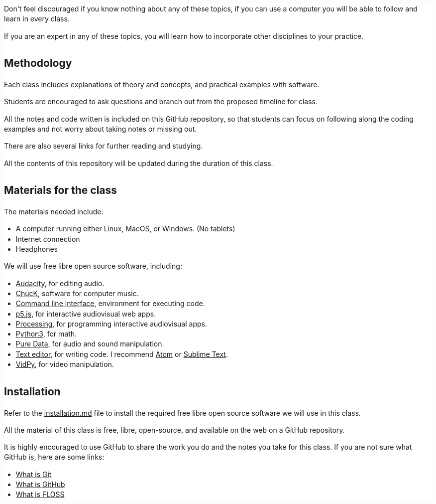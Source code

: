 Don't feel discouraged if you know nothing about any of these topics, if you can use a computer you will be able to follow and learn in every class.

If you are an expert in any of these topics, you will learn how to incorporate other disciplines to your practice.

## Methodology  

Each class includes explanations of theory and concepts, and practical examples with software.

Students are encouraged to ask questions and branch out from the proposed timeline for class.

All the notes and code written is included on this GitHub repository, so that students can focus on following along the coding examples and not worry about taking notes or missing out.

There are also several links for further reading and studying.

All the contents of this repository will be updated during the duration of this class.

## Materials for the class

The materials needed include:

* A computer running either Linux, MacOS, or Windows. (No tablets)
* Internet connection
* Headphones

We will use free libre open source software, including:

* [Audacity](https://www.audacityteam.org/), for editing audio.
* [ChucK](http://chuck.cs.princeton.edu/), software for computer music.
* [Command line interface](https://en.wikipedia.org/wiki/Command-line_interface), environment for executing code.
* [p5.js](https://p5js.org/), for interactive audiovisual web apps.
* [Processing](https://processing.org/), for programming interactive audiovisual apps.
* [Python3](https://www.python.org/), for math.
* [Pure Data](http://puredata.info/), for audio and sound manipulation.
* [Text editor](https://en.wikipedia.org/wiki/Text_editor), for writing code. I recommend [Atom](https://atom.io/) or [Sublime Text](https://www.sublimetext.com/).
* [VidPy](https://antiboredom.github.io/vidpy/), for video manipulation.

## Installation

Refer to the [installation.md](/installation.md) file to install the required free libre open source software we will use in this class.

All the material of this class is free, libre, open-source, and available on the web on a GitHub repository.

It is highly encouraged to use GitHub to share the work you do and the notes you take for this class. If you are not sure what GitHub is, here are some links:

* [What is Git](https://en.wikipedia.org/wiki/Git)
* [What is GitHub](https://en.wikipedia.org/wiki/GitHub)
* [What is FLOSS](https://en.wikipedia.org/wiki/Free_and_open-source_software)
